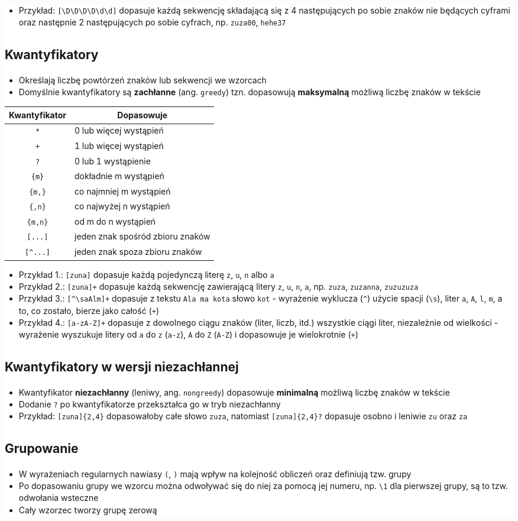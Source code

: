 * Przykład: `[\D\D\D\D\d\d]` dopasuje każdą sekwencję składającą się z 4 następujących po sobie znaków nie będących cyframi oraz następnie 2 następujących po sobie cyfrach, np. `zuza00`, `hehe37`


Kwantyfikatory
--------------
* Określają liczbę powtórzeń znaków lub sekwencji we wzorcach
* Domyślnie kwantyfikatory są **zachłanne** (ang. `greedy`) tzn. dopasowują **maksymalną** możliwą liczbę znaków w tekście

| Kwantyfikator| Dopasowuje                        |
|:------------:|-----------------------------------|
| `*`          | 0 lub więcej wystąpień            |
| `+`          | 1 lub więcej wystąpień            |
| `?`          | 0 lub 1 wystąpienie               |
| `{m}`        | dokładnie m wystąpień             |
| `{m,}`       | co najmniej m wystąpień           |
| `{,n}`       | co najwyżej n wystąpień           |
| `{m,n}`      | od m do n wystąpień               |
| `[...]`      | jeden znak spośród zbioru znaków  |
| `[^...]`     | jeden znak spoza zbioru znaków    |

* Przykład 1.: `[zuna]` dopasuje każdą pojedynczą literę `z`, `u`, `n` albo `a`
* Przykład 2.: `[zuna]+` dopasuje każdą sekwencję zawierającą litery `z`, `u`, `n`, `a`, np. `zuza`, `zuzanna`, `zuzuzuza`
* Przykład 3.: `[^\saAlm]+` dopasuje z tekstu `Ala ma kota` słowo `kot` - wyrażenie wyklucza (`^`) użycie spacji (`\s`), liter `a`, `A`, `l`, `m`, a to, co zostało, bierze jako całość (`+`)
* Przykład 4.: `[a-zA-Z]+` dopasuje z dowolnego ciągu znaków (liter, liczb, itd.) wszystkie ciągi liter, niezależnie od wielkości - wyrażenie wyszukuje litery od `a` do `z` (`a-z`), `A` do `Z` (`A-Z`) i dopasowuje je wielokrotnie (`+`)


Kwantyfikatory w wersji niezachłannej
-------------------------------------
* Kwantyfikator **niezachłanny** (leniwy, ang. `nongreedy`) dopasowuje **minimalną** możliwą liczbę znaków w tekście
* Dodanie `?` po kwantyfikatorze przekształca go w tryb niezachłanny
* Przykład: `[zuna]{2,4}` dopasowałoby całe słowo `zuza`, natomiast `[zuna]{2,4}?` dopasuje osobno i leniwie `zu` oraz `za`


Grupowanie
----------
* W wyrażeniach regularnych nawiasy `(`, `)` mają wpływ na kolejność obliczeń oraz definiują tzw. grupy
* Po dopasowaniu grupy we wzorcu można odwoływać się do niej za pomocą jej numeru, np. `\1` dla pierwszej grupy, są to tzw. odwołania wsteczne
* Cały wzorzec tworzy grupę zerową
